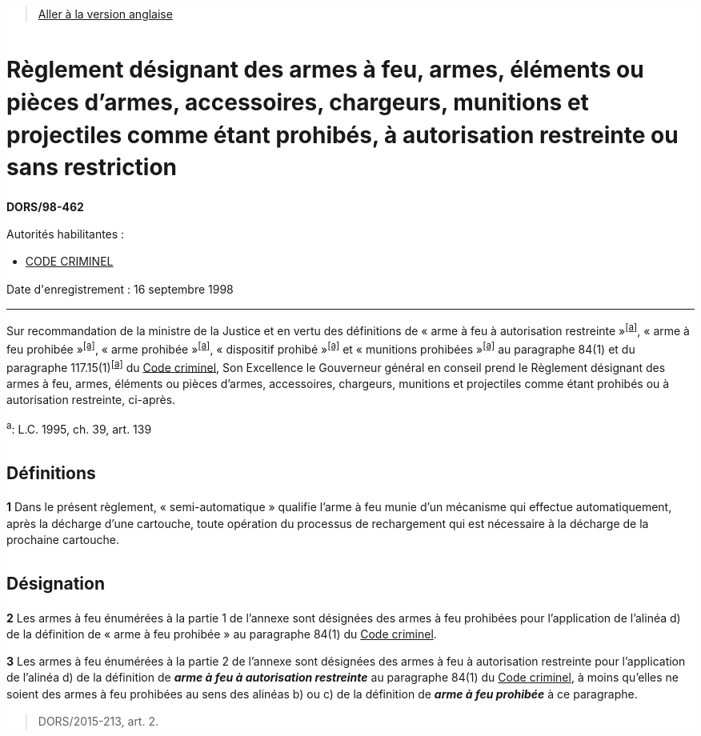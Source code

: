 > [Aller à la version anglaise](/en/Regulations/Statutory%20Orders%20and%20Regulations/98/462.md)

# Règlement désignant des armes à feu, armes, éléments ou pièces d’armes, accessoires, chargeurs, munitions et projectiles comme étant prohibés, à autorisation restreinte ou sans restriction

**DORS/98-462**

Autorités habilitantes : 
- [CODE CRIMINEL](/fr/Lois/Lois%20révisées%20du%20Canada/C/C-46.md)

Date d'enregistrement : 16 septembre 1998

----------

Sur recommandation de la ministre de la Justice et en vertu des définitions de « arme à feu à autorisation restreinte »<sup><a href='#footnotea_f'>[a]</a></sup>, « arme à feu prohibée »<sup><a href='#footnotea_f'>[a]</a></sup>, « arme prohibée »<sup><a href='#footnotea_f'>[a]</a></sup>, « dispositif prohibé »<sup><a href='#footnotea_f'>[a]</a></sup> et « munitions prohibées »<sup><a href='#footnotea_f'>[a]</a></sup> au paragraphe 84(1) et du paragraphe 117.15(1)<sup><a href='#footnotea_f'>[a]</a></sup> du [Code criminel](/fr/Lois/Lois%20révisées%20du%20Canada/C/C-46.md), Son Excellence le Gouverneur général en conseil prend le Règlement désignant des armes à feu, armes, éléments ou pièces d’armes, accessoires, chargeurs, munitions et projectiles comme étant prohibés ou à autorisation restreinte, ci-après.

<a name='footnotea_f'><sup>a</sup></a>: L.C. 1995, ch. 39, art. 139<br />




## Définitions


**1** Dans le présent règlement, « semi-automatique » qualifie l’arme à feu munie d’un mécanisme qui effectue automatiquement, après la décharge d’une cartouche, toute opération du processus de rechargement qui est nécessaire à la décharge de la prochaine cartouche.




## Désignation


**2** Les armes à feu énumérées à la partie 1 de l’annexe sont désignées des armes à feu prohibées pour l’application de l’alinéa d) de la définition de « arme à feu prohibée » au paragraphe 84(1) du [Code criminel](/fr/Lois/Lois%20révisées%20du%20Canada/C/C-46.md).



**3** Les armes à feu énumérées à la partie 2 de l’annexe sont désignées des armes à feu à autorisation restreinte pour l’application de l’alinéa d) de la définition de ***arme à feu à autorisation restreinte*** au paragraphe 84(1) du [Code criminel](/fr/Lois/Lois%20révisées%20du%20Canada/C/C-46.md), à moins qu’elles ne soient des armes à feu prohibées au sens des alinéas b) ou c) de la définition de ***arme à feu prohibée*** à ce paragraphe.
> DORS/2015-213, art. 2.
